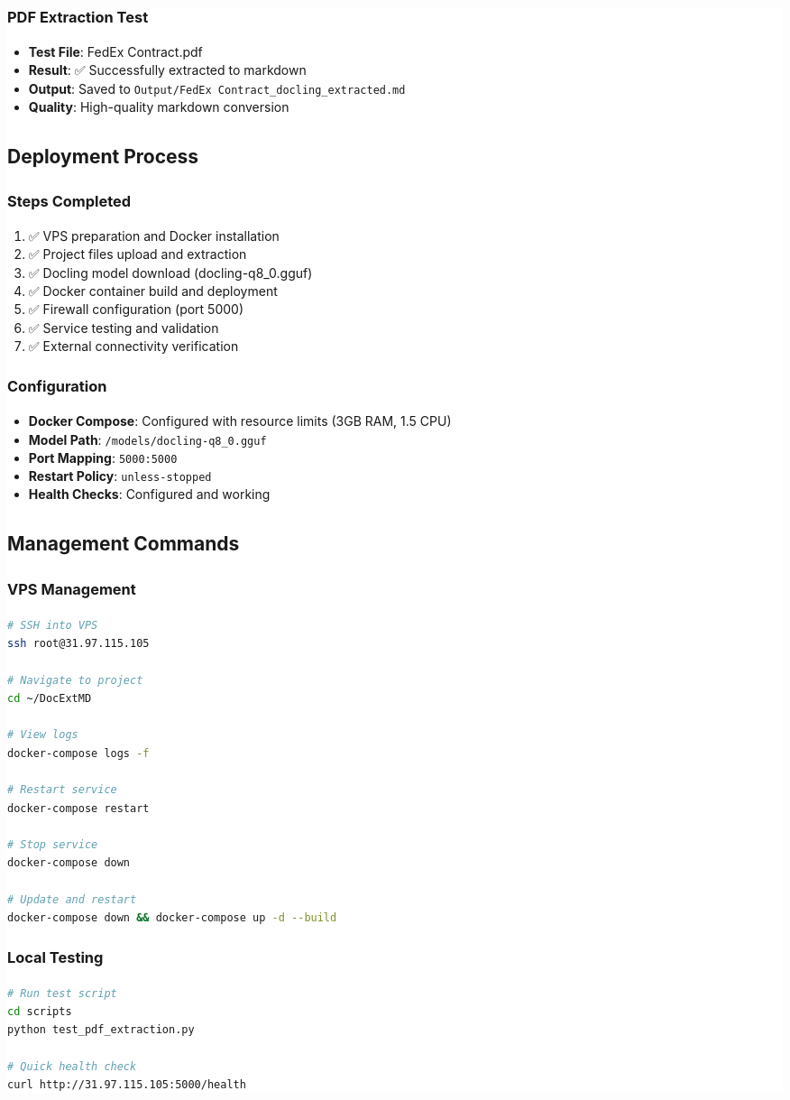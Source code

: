 ### PDF Extraction Test
- **Test File**: FedEx Contract.pdf
- **Result**: ✅ Successfully extracted to markdown
- **Output**: Saved to `Output/FedEx Contract_docling_extracted.md`
- **Quality**: High-quality markdown conversion

## Deployment Process

### Steps Completed
1. ✅ VPS preparation and Docker installation
2. ✅ Project files upload and extraction
3. ✅ Docling model download (docling-q8_0.gguf)
4. ✅ Docker container build and deployment
5. ✅ Firewall configuration (port 5000)
6. ✅ Service testing and validation
7. ✅ External connectivity verification

### Configuration
- **Docker Compose**: Configured with resource limits (3GB RAM, 1.5 CPU)
- **Model Path**: `/models/docling-q8_0.gguf`
- **Port Mapping**: `5000:5000`
- **Restart Policy**: `unless-stopped`
- **Health Checks**: Configured and working

## Management Commands

### VPS Management
```bash
# SSH into VPS
ssh root@31.97.115.105

# Navigate to project
cd ~/DocExtMD

# View logs
docker-compose logs -f

# Restart service
docker-compose restart

# Stop service
docker-compose down

# Update and restart
docker-compose down && docker-compose up -d --build
```

### Local Testing
```bash
# Run test script
cd scripts
python test_pdf_extraction.py

# Quick health check
curl http://31.97.115.105:5000/health
```
